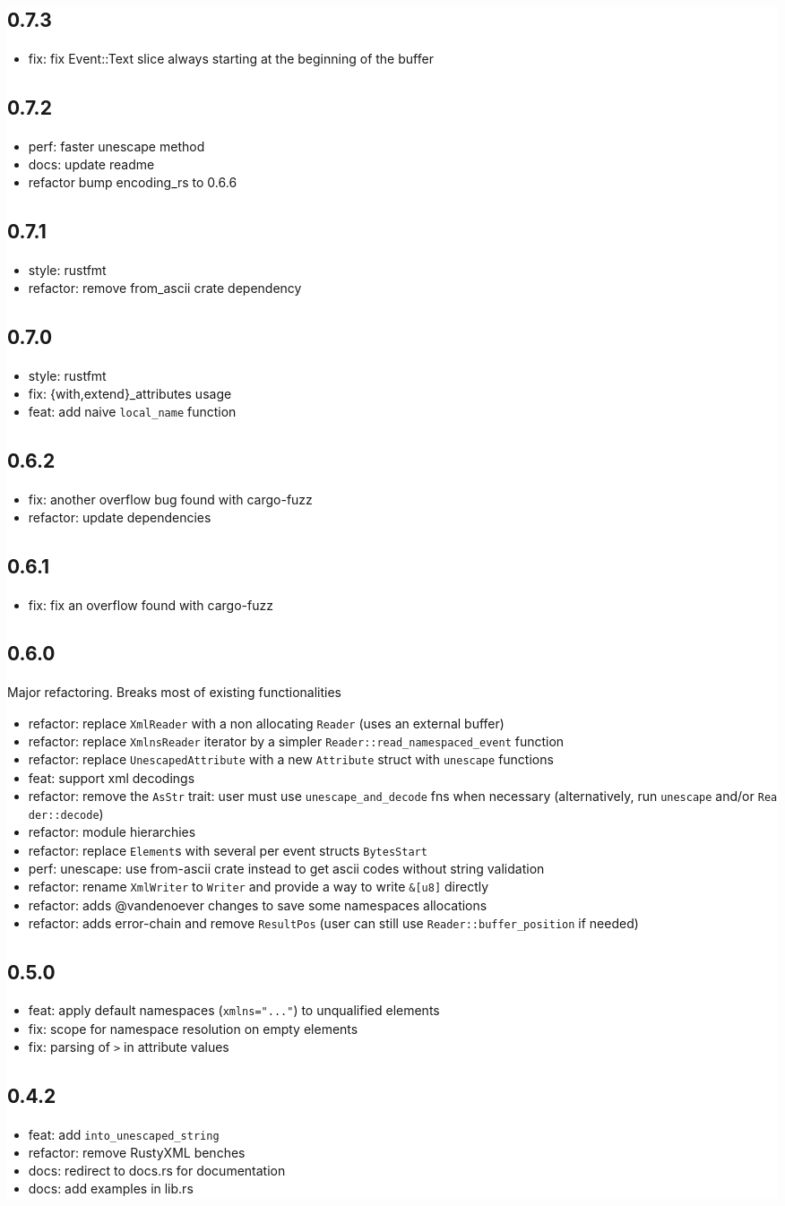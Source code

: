 ## 0.7.3
- fix: fix Event::Text slice always starting at the beginning of the buffer

## 0.7.2
- perf: faster unescape method
- docs: update readme
- refactor bump encoding_rs to 0.6.6

## 0.7.1
- style: rustfmt
- refactor: remove from_ascii crate dependency

## 0.7.0
- style: rustfmt
- fix: {with,extend}_attributes usage
- feat: add naive `local_name` function

## 0.6.2
- fix: another overflow bug found with cargo-fuzz
- refactor: update dependencies

## 0.6.1
- fix: fix an overflow found with cargo-fuzz

## 0.6.0
Major refactoring. Breaks most of existing functionalities
- refactor: replace `XmlReader` with a non allocating `Reader` (uses an external buffer)
- refactor: replace `XmlnsReader` iterator by a simpler `Reader::read_namespaced_event` function
- refactor: replace `UnescapedAttribute` with a new `Attribute` struct with `unescape` functions
- feat: support xml decodings
- refactor: remove the `AsStr` trait: user must use `unescape_and_decode` fns when necessary
  (alternatively, run `unescape` and/or `Reader::decode`)
- refactor: module hierarchies
- refactor: replace `Element`s with several per event structs `BytesStart`
- perf: unescape: use from-ascii crate instead to get ascii codes without string validation
- refactor: rename `XmlWriter` to `Writer` and provide a way to write `&[u8]` directly
- refactor: adds @vandenoever changes to save some namespaces allocations
- refactor: adds error-chain and remove `ResultPos` (user can still use `Reader::buffer_position` if needed)

## 0.5.0
- feat: apply default namespaces (`xmlns="..."`) to unqualified elements
- fix: scope for namespace resolution on empty elements
- fix: parsing of `>` in attribute values

## 0.4.2
- feat: add `into_unescaped_string`
- refactor: remove RustyXML benches
- docs: redirect to docs.rs for documentation
- docs: add examples in lib.rs


[#843]: https://github.com/tafia/quick-xml/pull/843
[#353]: https://github.com/tafia/quick-xml/issues/353
[#901]: https://github.com/tafia/quick-xml/pull/901
[#909]: https://github.com/tafia/quick-xml/pull/909
[`Serializer::text_format()`]: https://docs.rs/quick-xml/0.38.4/quick_xml/se/struct.Serializer.html#method.text_format
[#895]: https://github.com/tafia/quick-xml/pull/895
[#893]: https://github.com/tafia/quick-xml/pull/893
[#806]: https://github.com/tafia/quick-xml/issues/806
[#878]: https://github.com/tafia/quick-xml/pull/878
[#882]: https://github.com/tafia/quick-xml/pull/882
[#888]: https://github.com/tafia/quick-xml/pull/888
[#285]: https://github.com/tafia/quick-xml/issues/285
[#766]: https://github.com/tafia/quick-xml/pull/766
[#841]: https://github.com/tafia/quick-xml/issues/841
[#863]: https://github.com/tafia/quick-xml/pull/863
[#868]: https://github.com/tafia/quick-xml/pull/868
[general entity]: https://www.w3.org/TR/xml11/#gen-entity
[#857]: https://github.com/tafia/quick-xml/pull/857
[#852]: https://github.com/tafia/quick-xml/pull/852
[#497]: https://github.com/tafia/quick-xml/issues/497
[#850]: https://github.com/tafia/quick-xml/pull/850
[#836]: https://github.com/tafia/quick-xml/pull/836
[#831]: https://github.com/tafia/quick-xml/issues/831
[#227]: https://github.com/tafia/quick-xml/issues/227
[#655]: https://github.com/tafia/quick-xml/issues/655
[#810]: https://github.com/tafia/quick-xml/pull/810
[#811]: https://github.com/tafia/quick-xml/pull/811
[#820]: https://github.com/tafia/quick-xml/pull/820
[#823]: https://github.com/tafia/quick-xml/pull/823
[#826]: https://github.com/tafia/quick-xml/pull/826
[#827]: https://github.com/tafia/quick-xml/pull/827
[Xml Schema]: https://www.w3.org/TR/xmlschema11-2/#boolean
[#533]: https://github.com/tafia/quick-xml/issues/533
[#623]: https://github.com/tafia/quick-xml/issues/623
[#776]: https://github.com/tafia/quick-xml/issues/776
[#780]: https://github.com/tafia/quick-xml/pull/780
[#781]: https://github.com/tafia/quick-xml/pull/781
[#771]: https://github.com/tafia/quick-xml/pull/771
[#772]: https://github.com/tafia/quick-xml/pull/772
[#773]: https://github.com/tafia/quick-xml/pull/773
[#774]: https://github.com/tafia/quick-xml/issues/774
[#751]: https://github.com/tafia/quick-xml/issues/751
[#760]: https://github.com/tafia/quick-xml/pull/760
[#650]: https://github.com/tafia/quick-xml/issues/650
[#755]: https://github.com/tafia/quick-xml/pull/755
[#758]: https://github.com/tafia/quick-xml/pull/758
[#759]: https://github.com/tafia/quick-xml/pull/759
[#763]: https://github.com/tafia/quick-xml/issues/763
[#275]: https://github.com/tafia/quick-xml/issues/275
[#362]: https://github.com/tafia/quick-xml/issues/362
[#513]: https://github.com/tafia/quick-xml/issues/513
[#622]: https://github.com/tafia/quick-xml/issues/622
[#629]: https://github.com/tafia/quick-xml/issues/629
[#675]: https://github.com/tafia/quick-xml/pull/675
[#677]: https://github.com/tafia/quick-xml/pull/677
[#683]: https://github.com/tafia/quick-xml/issues/683
[#684]: https://github.com/tafia/quick-xml/pull/684
[#689]: https://github.com/tafia/quick-xml/pull/689
[#704]: https://github.com/tafia/quick-xml/pull/704
[#705]: https://github.com/tafia/quick-xml/pull/705
[#722]: https://github.com/tafia/quick-xml/pull/722
[#734]: https://github.com/tafia/quick-xml/pull/734
[#738]: https://github.com/tafia/quick-xml/pull/738
[#743]: https://github.com/tafia/quick-xml/pull/743
[#748]: https://github.com/tafia/quick-xml/pull/748
[#753]: https://github.com/tafia/quick-xml/pull/753
[#754]: https://github.com/tafia/quick-xml/pull/754
[`DeEvent`]: https://docs.rs/quick-xml/latest/quick_xml/de/enum.DeEvent.html
[`PayloadEvent`]: https://docs.rs/quick-xml/latest/quick_xml/de/enum.PayloadEvent.html
[`Text`]: https://docs.rs/quick-xml/latest/quick_xml/de/struct.Text.html
[#545]: https://github.com/tafia/quick-xml/pull/545
[#567]: https://github.com/tafia/quick-xml/issues/567
[#580]: https://github.com/tafia/quick-xml/issues/580
[#619]: https://github.com/tafia/quick-xml/issues/619
[#630]: https://github.com/tafia/quick-xml/issues/630
[#635]: https://github.com/tafia/quick-xml/pull/635
[#643]: https://github.com/tafia/quick-xml/pull/643
[#649]: https://github.com/tafia/quick-xml/pull/646
[#651]: https://github.com/tafia/quick-xml/pull/651
[#660]: https://github.com/tafia/quick-xml/pull/660
[#661]: https://github.com/tafia/quick-xml/pull/661
[#662]: https://github.com/tafia/quick-xml/pull/662
[#665]: https://github.com/tafia/quick-xml/pull/665
[#671]: https://github.com/tafia/quick-xml/issues/671
[#604]: https://github.com/tafia/quick-xml/issue/604
[#609]: https://github.com/tafia/quick-xml/pull/609
[#615]: https://github.com/tafia/quick-xml/pull/615
[#617]: https://github.com/tafia/quick-xml/pull/617
[#581]: https://github.com/tafia/quick-xml/pull/581
[#594]: https://github.com/tafia/quick-xml/pull/594
[#601]: https://github.com/tafia/quick-xml/pull/601
[#603]: https://github.com/tafia/quick-xml/pull/603
[#606]: https://github.com/tafia/quick-xml/pull/606
[#608]: https://github.com/tafia/quick-xml/issues/608
[#581]: https://github.com/tafia/quick-xml/pull/581
[#584]: https://github.com/tafia/quick-xml/pull/584
[#579]: https://github.com/tafia/quick-xml/pull/579
[externally tagged]: https://serde.rs/enum-representations.html#externally-tagged
[#490]: https://github.com/tafia/quick-xml/pull/490
[#510]: https://github.com/tafia/quick-xml/issues/510
[#520]: https://github.com/tafia/quick-xml/pull/520
[#537]: https://github.com/tafia/quick-xml/issues/537
[#540]: https://github.com/tafia/quick-xml/issues/540
[#541]: https://github.com/tafia/quick-xml/pull/541
[#556]: https://github.com/tafia/quick-xml/pull/556
[#562]: https://github.com/tafia/quick-xml/pull/562
[#565]: https://github.com/tafia/quick-xml/pull/565
[#568]: https://github.com/tafia/quick-xml/pull/568
[#569]: https://github.com/tafia/quick-xml/pull/569
[#571]: https://github.com/tafia/quick-xml/pull/571
[#573]: https://github.com/tafia/quick-xml/pull/573
[#530]: https://github.com/tafia/quick-xml/pull/530
[#473]: https://github.com/tafia/quick-xml/issues/473
[#490]: https://github.com/tafia/quick-xml/pull/490
[#500]: https://github.com/tafia/quick-xml/issues/500
[#514]: https://github.com/tafia/quick-xml/issues/514
[#517]: https://github.com/tafia/quick-xml/issues/517
[#521]: https://github.com/tafia/quick-xml/pull/521
[#523]: https://github.com/tafia/quick-xml/pull/523
[#528]: https://github.com/tafia/quick-xml/pull/528
[XML name]: https://www.w3.org/TR/xml11/#NT-Name
[documentation]: https://docs.rs/quick-xml/0.27.0/quick_xml/de/index.html#difference-between-text-and-value-special-names
[#481]: https://github.com/tafia/quick-xml/pull/481
[#489]: https://github.com/tafia/quick-xml/pull/489
[#468]: https://github.com/tafia/quick-xml/pull/468
[#469]: https://github.com/tafia/quick-xml/issues/469
[#469]: https://github.com/tafia/quick-xml/issues/469
[#8]: https://github.com/Mingun/fast-xml/pull/8
[#9]: https://github.com/Mingun/fast-xml/pull/9
[#118]: https://github.com/tafia/quick-xml/issues/118
[#180]: https://github.com/tafia/quick-xml/issues/180
[#191]: https://github.com/tafia/quick-xml/issues/191
[#324]: https://github.com/tafia/quick-xml/issues/324
[#329]: https://github.com/tafia/quick-xml/issues/329
[#363]: https://github.com/tafia/quick-xml/issues/363
[#387]: https://github.com/tafia/quick-xml/pull/387
[#391]: https://github.com/tafia/quick-xml/pull/391
[#393]: https://github.com/tafia/quick-xml/pull/393
[#395]: https://github.com/tafia/quick-xml/pull/395
[#403]: https://github.com/tafia/quick-xml/pull/403
[#407]: https://github.com/tafia/quick-xml/pull/407
[#412]: https://github.com/tafia/quick-xml/pull/412
[#415]: https://github.com/tafia/quick-xml/pull/415
[#416]: https://github.com/tafia/quick-xml/pull/416
[#418]: https://github.com/tafia/quick-xml/pull/418
[#421]: https://github.com/tafia/quick-xml/pull/421
[#423]: https://github.com/tafia/quick-xml/pull/423
[#428]: https://github.com/tafia/quick-xml/pull/428
[#431]: https://github.com/tafia/quick-xml/pull/431
[#434]: https://github.com/tafia/quick-xml/pull/434
[#437]: https://github.com/tafia/quick-xml/pull/437
[#439]: https://github.com/tafia/quick-xml/pull/439
[#440]: https://github.com/tafia/quick-xml/pull/440
[#443]: https://github.com/tafia/quick-xml/pull/443
[#445]: https://github.com/tafia/quick-xml/pull/445
[#450]: https://github.com/tafia/quick-xml/pull/450
[#455]: https://github.com/tafia/quick-xml/pull/455
[#456]: https://github.com/tafia/quick-xml/pull/456
[#459]: https://github.com/tafia/quick-xml/pull/459
[#467]: https://github.com/tafia/quick-xml/pull/467
[#469]: https://github.com/tafia/quick-xml/issues/469